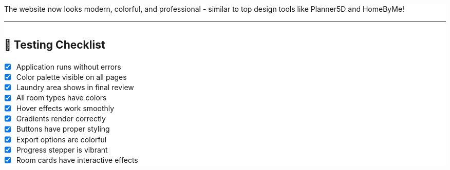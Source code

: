 The website now looks modern, colorful, and professional - similar to top design tools like Planner5D and HomeByMe!

---

## 📝 Testing Checklist

- [x] Application runs without errors
- [x] Color palette visible on all pages
- [x] Laundry area shows in final review
- [x] All room types have colors
- [x] Hover effects work smoothly
- [x] Gradients render correctly
- [x] Buttons have proper styling
- [x] Export options are colorful
- [x] Progress stepper is vibrant
- [x] Room cards have interactive effects
